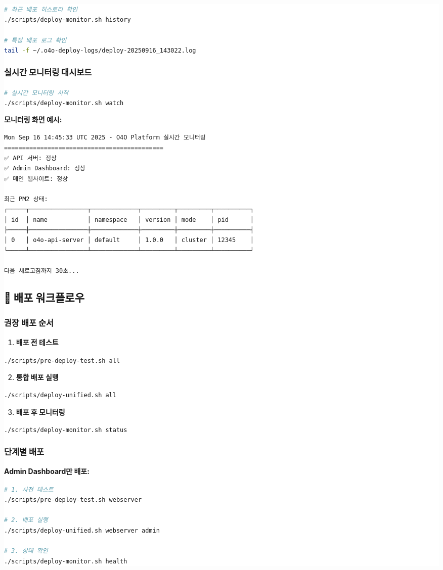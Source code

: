 ```bash
# 최근 배포 히스토리 확인
./scripts/deploy-monitor.sh history

# 특정 배포 로그 확인
tail -f ~/.o4o-deploy-logs/deploy-20250916_143022.log
```

### 실시간 모니터링 대시보드

```bash
# 실시간 모니터링 시작
./scripts/deploy-monitor.sh watch
```

**모니터링 화면 예시:**
```
Mon Sep 16 14:45:33 UTC 2025 - O4O Platform 실시간 모니터링
============================================
✅ API 서버: 정상
✅ Admin Dashboard: 정상
✅ 메인 웹사이트: 정상

최근 PM2 상태:
┌─────┬────────────────┬─────────────┬─────────┬─────────┬──────────┐
│ id  │ name           │ namespace   │ version │ mode    │ pid      │
├─────┼────────────────┼─────────────┼─────────┼─────────┼──────────┤
│ 0   │ o4o-api-server │ default     │ 1.0.0   │ cluster │ 12345    │
└─────┴────────────────┴─────────────┴─────────┴─────────┴──────────┘

다음 새로고침까지 30초...
```

## 🔄 배포 워크플로우

### 권장 배포 순서

1. **배포 전 테스트**
```bash
./scripts/pre-deploy-test.sh all
```

2. **통합 배포 실행**
```bash
./scripts/deploy-unified.sh all
```

3. **배포 후 모니터링**
```bash
./scripts/deploy-monitor.sh status
```

### 단계별 배포

**Admin Dashboard만 배포:**
```bash
# 1. 사전 테스트
./scripts/pre-deploy-test.sh webserver

# 2. 배포 실행
./scripts/deploy-unified.sh webserver admin

# 3. 상태 확인
./scripts/deploy-monitor.sh health
```

